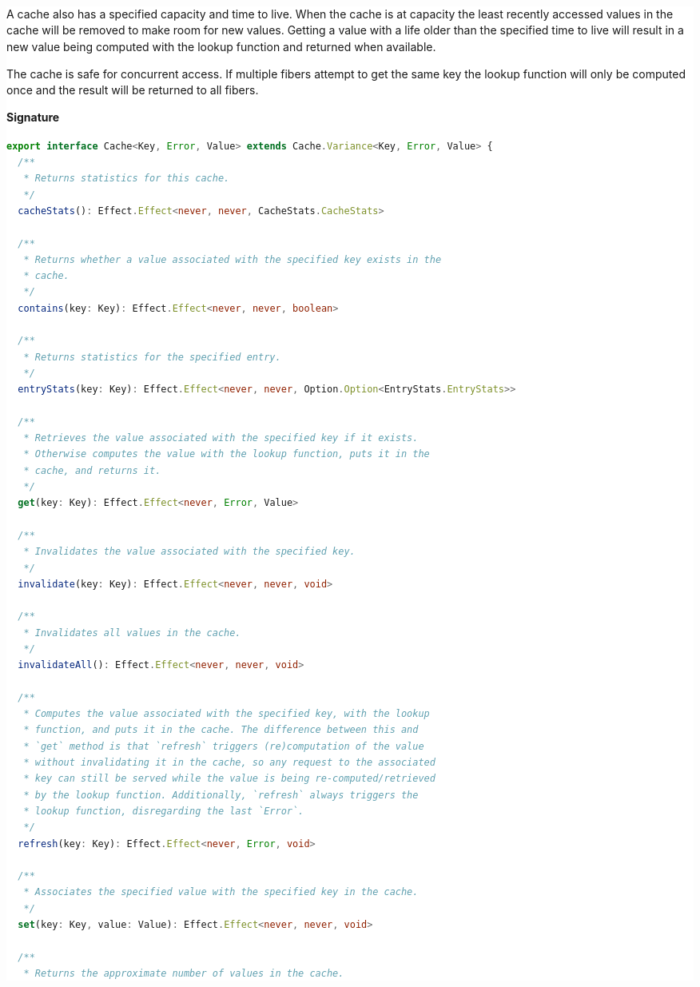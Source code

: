 A cache also has a specified capacity and time to live. When the cache is
at capacity the least recently accessed values in the cache will be
removed to make room for new values. Getting a value with a life older than
the specified time to live will result in a new value being computed with
the lookup function and returned when available.

The cache is safe for concurrent access. If multiple fibers attempt to get
the same key the lookup function will only be computed once and the result
will be returned to all fibers.

**Signature**

```ts
export interface Cache<Key, Error, Value> extends Cache.Variance<Key, Error, Value> {
  /**
   * Returns statistics for this cache.
   */
  cacheStats(): Effect.Effect<never, never, CacheStats.CacheStats>

  /**
   * Returns whether a value associated with the specified key exists in the
   * cache.
   */
  contains(key: Key): Effect.Effect<never, never, boolean>

  /**
   * Returns statistics for the specified entry.
   */
  entryStats(key: Key): Effect.Effect<never, never, Option.Option<EntryStats.EntryStats>>

  /**
   * Retrieves the value associated with the specified key if it exists.
   * Otherwise computes the value with the lookup function, puts it in the
   * cache, and returns it.
   */
  get(key: Key): Effect.Effect<never, Error, Value>

  /**
   * Invalidates the value associated with the specified key.
   */
  invalidate(key: Key): Effect.Effect<never, never, void>

  /**
   * Invalidates all values in the cache.
   */
  invalidateAll(): Effect.Effect<never, never, void>

  /**
   * Computes the value associated with the specified key, with the lookup
   * function, and puts it in the cache. The difference between this and
   * `get` method is that `refresh` triggers (re)computation of the value
   * without invalidating it in the cache, so any request to the associated
   * key can still be served while the value is being re-computed/retrieved
   * by the lookup function. Additionally, `refresh` always triggers the
   * lookup function, disregarding the last `Error`.
   */
  refresh(key: Key): Effect.Effect<never, Error, void>

  /**
   * Associates the specified value with the specified key in the cache.
   */
  set(key: Key, value: Value): Effect.Effect<never, never, void>

  /**
   * Returns the approximate number of values in the cache.
```